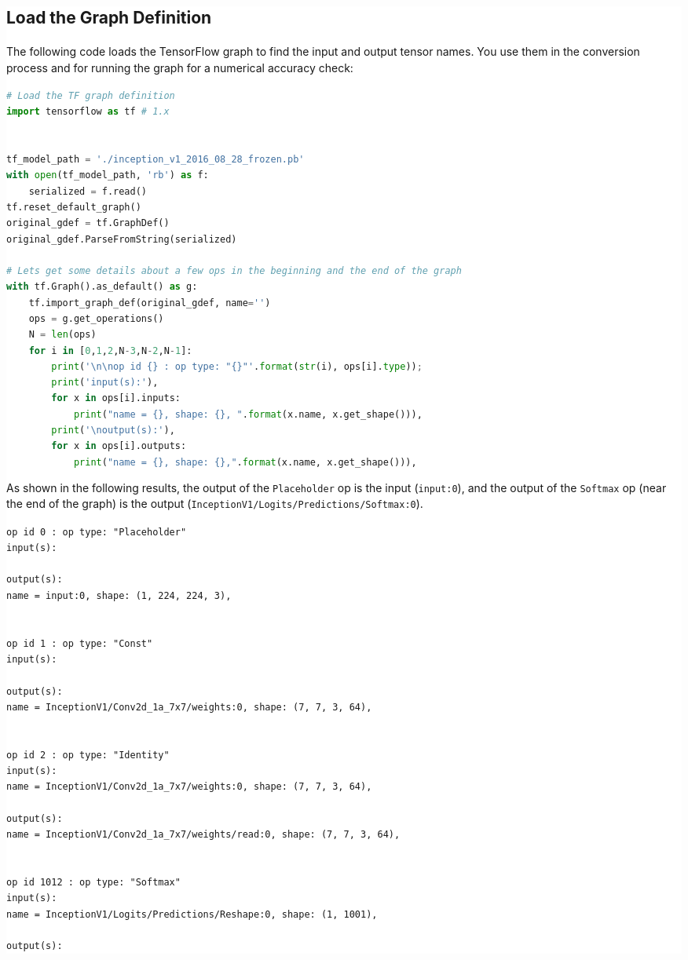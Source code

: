 
## Load the Graph Definition

The following code loads the TensorFlow graph to find the input and output tensor names. You use them in the conversion process and for running the graph for a numerical accuracy check:

```python
# Load the TF graph definition
import tensorflow as tf # 1.x


tf_model_path = './inception_v1_2016_08_28_frozen.pb'
with open(tf_model_path, 'rb') as f:
    serialized = f.read()
tf.reset_default_graph()
original_gdef = tf.GraphDef()
original_gdef.ParseFromString(serialized)

# Lets get some details about a few ops in the beginning and the end of the graph
with tf.Graph().as_default() as g:
    tf.import_graph_def(original_gdef, name='')
    ops = g.get_operations()
    N = len(ops)
    for i in [0,1,2,N-3,N-2,N-1]:
        print('\n\nop id {} : op type: "{}"'.format(str(i), ops[i].type));
        print('input(s):'),
        for x in ops[i].inputs:
            print("name = {}, shape: {}, ".format(x.name, x.get_shape())),
        print('\noutput(s):'),
        for x in ops[i].outputs:
            print("name = {}, shape: {},".format(x.name, x.get_shape())),
```

As shown in the following results, the output of the `Placeholder` op is the input (`input:0`), and the output of the `Softmax` op (near the end of the graph) is the output (`InceptionV1/Logits/Predictions/Softmax:0`). 

```text Result
op id 0 : op type: "Placeholder"
input(s):

output(s):
name = input:0, shape: (1, 224, 224, 3),


op id 1 : op type: "Const"
input(s):

output(s):
name = InceptionV1/Conv2d_1a_7x7/weights:0, shape: (7, 7, 3, 64),


op id 2 : op type: "Identity"
input(s):
name = InceptionV1/Conv2d_1a_7x7/weights:0, shape: (7, 7, 3, 64), 

output(s):
name = InceptionV1/Conv2d_1a_7x7/weights/read:0, shape: (7, 7, 3, 64),


op id 1012 : op type: "Softmax"
input(s):
name = InceptionV1/Logits/Predictions/Reshape:0, shape: (1, 1001), 

output(s):
```